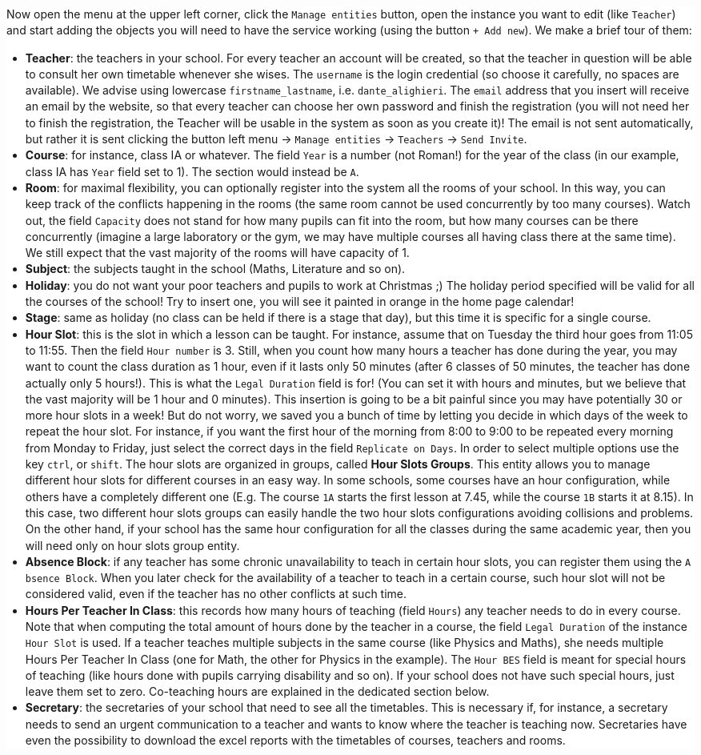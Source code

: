 Now open the menu at the upper left corner, click the `Manage entities` button, open the instance you want to edit (like `Teacher`) and start adding the objects you will need to have the service working (using the button `+ Add new`). We make a brief tour of them:

- **Teacher**: the teachers in your school. For every teacher an account will be created, so that the teacher in question will be able to consult her own timetable whenever she wises. The ```username``` is the login credential (so choose it carefully, no spaces are available). We advise using lowercase `firstname_lastname`, i.e. `dante_alighieri`.  The `email` address that you insert will receive an email by the website, so that every teacher can choose her own password and finish the registration (you will not need her to finish the registration, the Teacher will be usable in the system as soon as you create it)! The email is not sent automatically, but rather it is sent clicking the button left menu -> `Manage entities` -> `Teachers` -> `Send Invite`.
- **Course**: for instance, class IA or whatever. The field `Year` is a number (not Roman!) for the year of the class (in our example, class IA has `Year` field set to 1). The section would instead be `A`. 
- **Room**: for maximal flexibility, you can optionally register into the system all the rooms of your school. In this way, you can keep track of the conflicts happening in the rooms (the same room cannot be used concurrently by too many courses). Watch out, the field `Capacity` does not stand for how many pupils can fit into the room, but how many courses can be there concurrently (imagine a large laboratory or the gym, we may have multiple courses all having class there at the same time). We still expect that the vast majority of the rooms will have capacity of 1.
- **Subject**: the subjects taught in the school (Maths, Literature and so on).
- **Holiday**: you do not want your poor teachers and pupils to work at Christmas ;) The holiday period specified will be valid for all the courses of the school! Try to insert one, you will see it painted in orange in the home page calendar!
- **Stage**: same as holiday (no class can be held if there is a stage that day), but this time it is specific for a single course.
- **Hour Slot**: this is the slot in which a lesson can be taught. For instance, assume that on Tuesday the third hour goes from 11:05 to 11:55. Then the field `Hour number` is 3. Still, when you count how many hours a teacher has done during the year, you may want to count the class duration as 1 hour, even if it lasts only 50 minutes (after 6 classes of 50 minutes, the teacher has done actually only 5 hours!). This is what the `Legal Duration` field is for! (You can set it with hours and minutes, but we believe that the vast majority will be 1 hour and 0 minutes). This insertion is going to be a bit painful since you may have potentially 30 or more hour slots in a week! But do not worry, we saved you a bunch of time by letting you decide in which days of the week to repeat the hour slot. For instance, if you want the first hour of the morning from 8:00 to 9:00 to be repeated every morning from Monday to Friday, just select the correct days in the field `Replicate on Days`. In order to select multiple options use the key `ctrl`, or `shift`.
The hour slots are organized in groups, called **Hour Slots Groups**. This entity allows you to manage different hour slots for different courses in an easy way. In some schools, some courses have an hour configuration, while others have a completely different one (E.g. The course `1A` starts the first lesson at 7.45, while the course `1B` starts it at 8.15). In this case, two different hour slots groups can easily handle the two hour slots configurations avoiding collisions and problems. On the other hand, if your school has the same hour configuration for all the classes during the same academic year, then you will need only on hour slots group entity.
- **Absence Block**: if any teacher has some chronic unavailability to teach in certain hour slots, you can register them using the `Absence Block`. When you later check for the availability of a teacher to teach in a certain course, such hour slot will not be considered valid, even if the teacher has no other conflicts at such time.
- **Hours Per Teacher In Class**: this records how many hours of teaching (field `Hours`) any teacher needs to do in every course. Note that when computing the total amount of hours done by the teacher in a course, the field `Legal Duration` of the instance `Hour Slot` is used. If a teacher teaches multiple subjects in the same course (like Physics and Maths), she needs multiple Hours Per Teacher In Class (one for Math, the other for Physics in the example). The `Hour BES` field is meant for special hours of teaching (like hours done with pupils carrying disability and so on). If your school does not have such special hours, just leave them set to zero. Co-teaching hours are explained in the dedicated section below.
- **Secretary**: the secretaries of your school that need to see all the timetables. This is necessary if, for instance, a secretary needs to send an urgent communication to a teacher and wants to know where the teacher is teaching now. Secretaries have even the possibility to download the excel reports with the timetables of courses, teachers and rooms. 